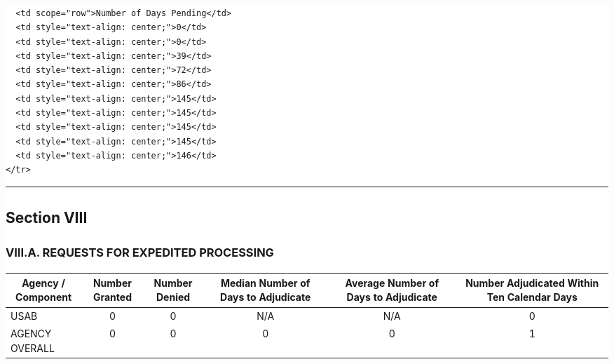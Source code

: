       <td scope="row">Number of Days Pending</td>
      <td style="text-align: center;">0</td>
      <td style="text-align: center;">0</td>
      <td style="text-align: center;">39</td>
      <td style="text-align: center;">72</td>
      <td style="text-align: center;">86</td>
      <td style="text-align: center;">145</td>
      <td style="text-align: center;">145</td>
      <td style="text-align: center;">145</td>
      <td style="text-align: center;">145</td>
      <td style="text-align: center;">146</td>
    </tr>
  </tbody>
</table>

* * *

## Section VIII

### VIII.A.  REQUESTS FOR EXPEDITED PROCESSING

<table class="usa-table">
  <thead>
    <tr>
      <th scope="col">Agency / Component</th>
      <th scope="col">Number Granted</th>
      <th scope="col">Number Denied</th>
      <th scope="col">Median Number of Days to Adjudicate</th>
      <th scope="col">Average Number of Days to Adjudicate</th>
      <th scope="col">Number Adjudicated Within Ten Calendar Days</th>
    </tr>
  </thead>
  <tbody>
    <tr>
      <td> USAB</td>
      <td style="text-align: center;">0</td>
      <td style="text-align: center;">0</td>
      <td style="text-align: center;">N/A</td>
      <td style="text-align: center;">N/A</td>
      <td style="text-align: center;">0</td>
    </tr>
    <tr>
      <td scope="row">AGENCY OVERALL</td>
      <td style="text-align: center;">0</td>
      <td style="text-align: center;">0</td>
      <td style="text-align: center;">0</td>
      <td style="text-align: center;">0</td>
      <td style="text-align: center;">1</td>
    </tr>
  </tbody>
</table>
